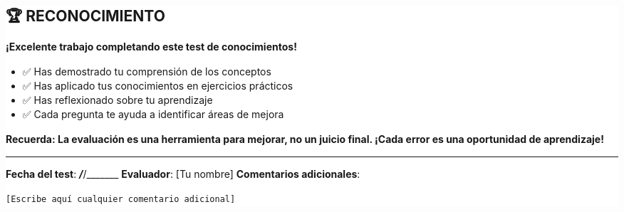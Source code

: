 ## 🏆 RECONOCIMIENTO

**¡Excelente trabajo completando este test de conocimientos!**

- ✅ Has demostrado tu comprensión de los conceptos
- ✅ Has aplicado tus conocimientos en ejercicios prácticos
- ✅ Has reflexionado sobre tu aprendizaje
- ✅ Cada pregunta te ayuda a identificar áreas de mejora

**Recuerda: La evaluación es una herramienta para mejorar, no un juicio final. ¡Cada error es una oportunidad de aprendizaje!**

---

**Fecha del test**: ___/___/_______
**Evaluador**: [Tu nombre]
**Comentarios adicionales**: 
```
[Escribe aquí cualquier comentario adicional]
``` 
